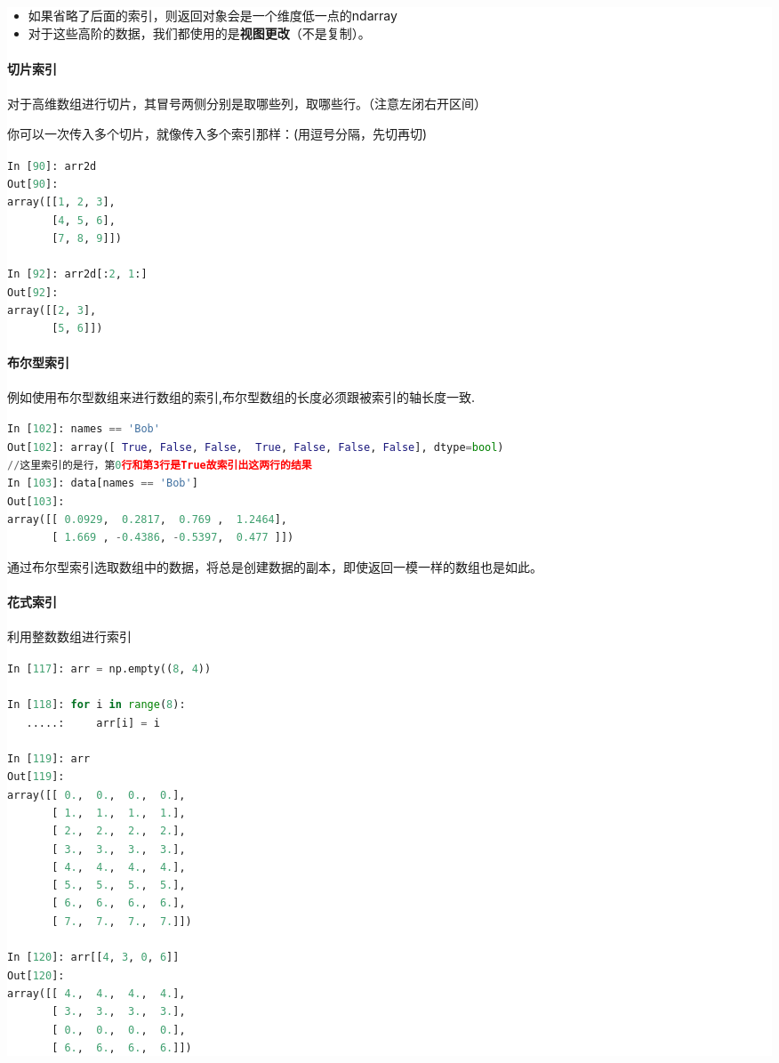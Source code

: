- 如果省略了后面的索引，则返回对象会是一个维度低一点的ndarray
- 对于这些高阶的数据，我们都使用的是**视图更改**（不是复制）。

#### 切片索引

对于高维数组进行切片，其冒号两侧分别是取哪些列，取哪些行。（注意左闭右开区间）

你可以一次传入多个切片，就像传入多个索引那样：(用逗号分隔，先切再切)

```python
In [90]: arr2d
Out[90]: 
array([[1, 2, 3],
       [4, 5, 6],
       [7, 8, 9]])

In [92]: arr2d[:2, 1:]
Out[92]: 
array([[2, 3],
       [5, 6]])
```

#### 布尔型索引

例如使用布尔型数组来进行数组的索引,布尔型数组的长度必须跟被索引的轴长度一致.

```python
In [102]: names == 'Bob'
Out[102]: array([ True, False, False,  True, False, False, False], dtype=bool)
//这里索引的是行，第0行和第3行是True故索引出这两行的结果
In [103]: data[names == 'Bob']
Out[103]: 
array([[ 0.0929,  0.2817,  0.769 ,  1.2464],
       [ 1.669 , -0.4386, -0.5397,  0.477 ]])
```

通过布尔型索引选取数组中的数据，将总是创建数据的副本，即使返回一模一样的数组也是如此。

#### 花式索引

利用整数数组进行索引

```python
In [117]: arr = np.empty((8, 4))

In [118]: for i in range(8):
   .....:     arr[i] = i

In [119]: arr
Out[119]: 
array([[ 0.,  0.,  0.,  0.],
       [ 1.,  1.,  1.,  1.],
       [ 2.,  2.,  2.,  2.],
       [ 3.,  3.,  3.,  3.],
       [ 4.,  4.,  4.,  4.],
       [ 5.,  5.,  5.,  5.],
       [ 6.,  6.,  6.,  6.],
       [ 7.,  7.,  7.,  7.]])

In [120]: arr[[4, 3, 0, 6]]
Out[120]: 
array([[ 4.,  4.,  4.,  4.],
       [ 3.,  3.,  3.,  3.],
       [ 0.,  0.,  0.,  0.],
       [ 6.,  6.,  6.,  6.]])
```
